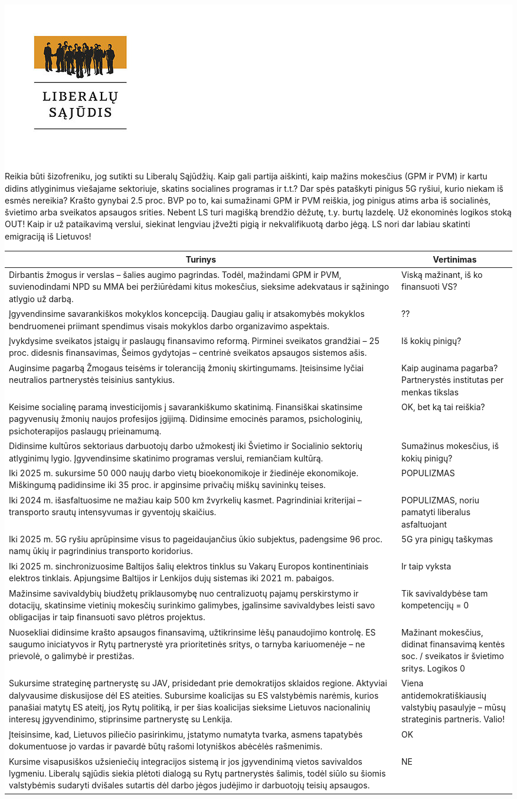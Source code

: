 ![](/assets/2020/10/02/nr12.jpg)

Reikia būti šizofreniku, jog sutikti su Liberalų Sąjūdžių. Kaip gali partija aiškinti, kaip mažins mokesčius (GPM ir PVM) ir kartu didins atlyginimus viešajame sektoriuje, skatins socialines programas ir t.t.? Dar spės pataškyti pinigus 5G ryšiui, kurio niekam iš esmės nereikia? Krašto gynybai 2.5 proc. BVP po to, kai sumažinami GPM ir PVM reiškia, jog pinigus atims arba iš socialinės, švietimo arba sveikatos apsaugos srities. Nebent LS turi magišką brendžio dėžutę, t.y. burtų lazdelę. Už ekonominės logikos stoką OUT! Kaip ir už pataikavimą verslui, siekinat lengviau įžvežti pigią ir nekvalifikuotą darbo jėgą. LS nori dar labiau skatinti emigraciją iš Lietuvos!

<table><thead><tr><th>Turinys</th><th>Vertinimas</th></tr></thead><tbody><tr><td>Dirbantis žmogus ir verslas – šalies augimo pagrindas. Todėl, mažindami GPM ir PVM, suvienodindami NPD su MMA bei peržiūrėdami kitus mokesčius, sieksime adekvataus ir sąžiningo atlygio už darbą. </td><td>Viską mažinant, iš ko finansuoti VS?</td></tr><tr><td>Įgyvendinsime savarankiškos mokyklos koncepciją. Daugiau galių ir atsakomybės mokyklos bendruomenei priimant spendimus visais mokyklos darbo organizavimo aspektais.</td><td>??</td></tr><tr><td>Įvykdysime sveikatos įstaigų ir paslaugų finansavimo reformą. Pirminei sveikatos grandžiai – 25 proc. didesnis finansavimas, Šeimos gydytojas – centrinė sveikatos apsaugos sistemos ašis. </td><td>Iš kokių pinigų?</td></tr><tr><td>Auginsime pagarbą Žmogaus teisėms ir toleranciją žmonių skirtingumams. Įteisinsime lyčiai neutralios partnerystės teisinius santykius. </td><td>Kaip auginama pagarba? Partnerystės institutas per menkas tikslas</td></tr><tr><td>Keisime socialinę paramą investicijomis į savarankiškumo skatinimą. Finansiškai skatinsime pagyvenusių žmonių naujos profesijos įgijimą. Didinsime emocinės paramos, psichologinių, psichoterapijos paslaugų prieinamumą. </td><td>OK, bet ką tai reiškia?</td></tr><tr><td>Didinsime kultūros sektoriaus darbuotojų darbo užmokestį iki Švietimo ir Socialinio sektorių atlyginimų lygio. Įgyvendinsime skatinimo programas verslui, remiančiam kultūrą.</td><td>Sumažinus mokesčius, iš kokių pinigų?</td></tr><tr><td>Iki 2025 m. sukursime 50 000 naujų darbo vietų bioekonomikoje ir žiedinėje ekonomikoje. Miškingumą padidinsime iki 35 proc. ir apginsime privačių miškų savininkų teises. </td><td>POPULIZMAS</td></tr><tr><td>Iki 2024 m. išasfaltuosime ne mažiau kaip 500 km žvyrkelių kasmet. Pagrindiniai kriterijai – transporto srautų intensyvumas ir gyventojų skaičius. </td><td>POPULIZMAS, noriu pamatyti liberalus asfaltuojant</td></tr><tr><td>Iki 2025 m. 5G ryšiu aprūpinsime visus to pageidaujančius ūkio subjektus, padengsime 96 proc. namų ūkių ir pagrindinius transporto koridorius. </td><td>5G yra pinigų taškymas</td></tr><tr><td>Iki 2025 m. sinchronizuosime Baltijos šalių elektros tinklus su Vakarų Europos kontinentiniais elektros tinklais. Apjungsime Baltijos ir Lenkijos dujų sistemas iki 2021 m. pabaigos. </td><td>Ir taip vyksta</td></tr><tr><td>Mažinsime savivaldybių biudžetų priklausomybę nuo centralizuotų pajamų perskirstymo ir dotacijų, skatinsime vietinių mokesčių surinkimo galimybes, įgalinsime savivaldybes leisti savo obligacijas ir taip finansuoti savo plėtros projektus. </td><td>Tik savivaldybėse tam kompetencijų = 0</td></tr><tr><td>Nuosekliai didinsime krašto apsaugos finansavimą, užtikrinsime lėšų panaudojimo kontrolę. ES saugumo iniciatyvos ir Rytų partnerystė yra prioritetinės sritys, o tarnyba kariuomenėje – ne prievolė, o galimybė ir prestižas.</td><td>Mažinant mokesčius, didinat finansavimą kentės soc. / sveikatos ir švietimo sritys. Logikos 0</td></tr><tr><td>Sukursime strateginę partnerystę su JAV, prisidedant prie demokratijos sklaidos regione. Aktyviai dalyvausime diskusijose dėl ES ateities. Subursime koalicijas su ES valstybėmis narėmis, kurios panašiai matytų ES ateitį, jos Rytų politiką, ir per šias koalicijas sieksime Lietuvos nacionalinių interesų įgyvendinimo, stiprinsime partnerystę su Lenkija. </td><td>Viena antidemokratiškiausių valstybių pasaulyje – mūsų strateginis partneris. Valio!</td></tr><tr><td>Įteisinsime, kad, Lietuvos piliečio pasirinkimu, įstatymo numatyta tvarka, asmens tapatybės dokumentuose jo vardas ir pavardė būtų rašomi lotyniškos abėcėlės rašmenimis. </td><td>OK</td></tr><tr><td>Kursime visapusiškos užsieniečių integracijos sistemą ir jos įgyvendinimą vietos savivaldos lygmeniu. Liberalų sąjūdis siekia plėtoti dialogą su Rytų partnerystės šalimis, todėl siūlo su šiomis valstybėmis sudaryti dvišales sutartis dėl darbo jėgos judėjimo ir darbuotojų teisių apsaugos. </td><td>NE</td></tr></tbody></table>
